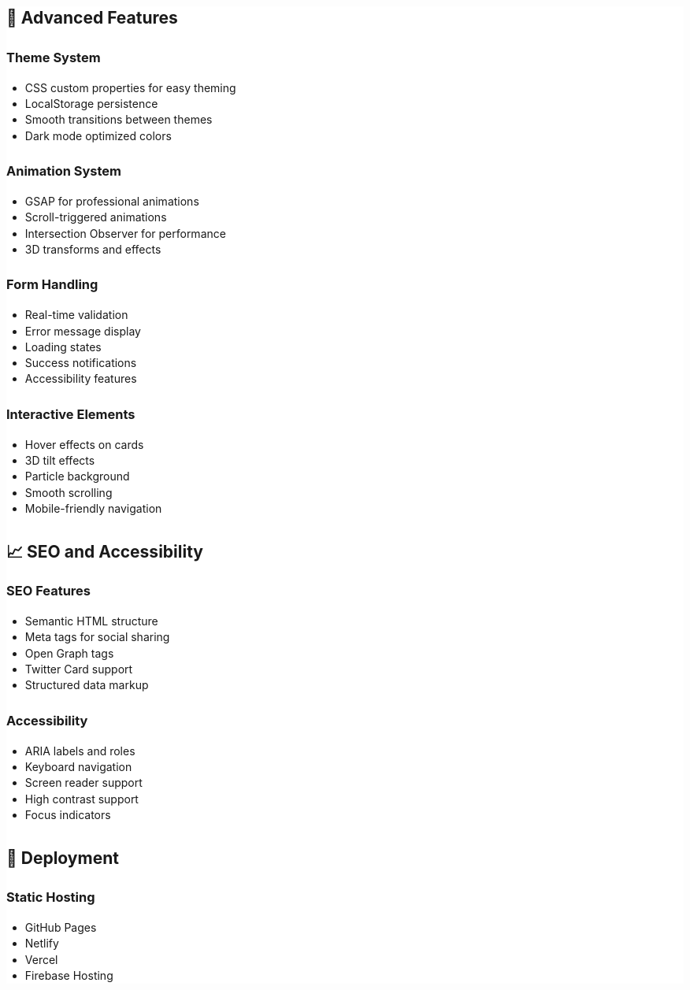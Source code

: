 ## 🔧 Advanced Features

### Theme System
- CSS custom properties for easy theming
- LocalStorage persistence
- Smooth transitions between themes
- Dark mode optimized colors

### Animation System
- GSAP for professional animations
- Scroll-triggered animations
- Intersection Observer for performance
- 3D transforms and effects

### Form Handling
- Real-time validation
- Error message display
- Loading states
- Success notifications
- Accessibility features

### Interactive Elements
- Hover effects on cards
- 3D tilt effects
- Particle background
- Smooth scrolling
- Mobile-friendly navigation

## 📈 SEO and Accessibility

### SEO Features
- Semantic HTML structure
- Meta tags for social sharing
- Open Graph tags
- Twitter Card support
- Structured data markup

### Accessibility
- ARIA labels and roles
- Keyboard navigation
- Screen reader support
- High contrast support
- Focus indicators

## 🚀 Deployment

### Static Hosting
- GitHub Pages
- Netlify
- Vercel
- Firebase Hosting
